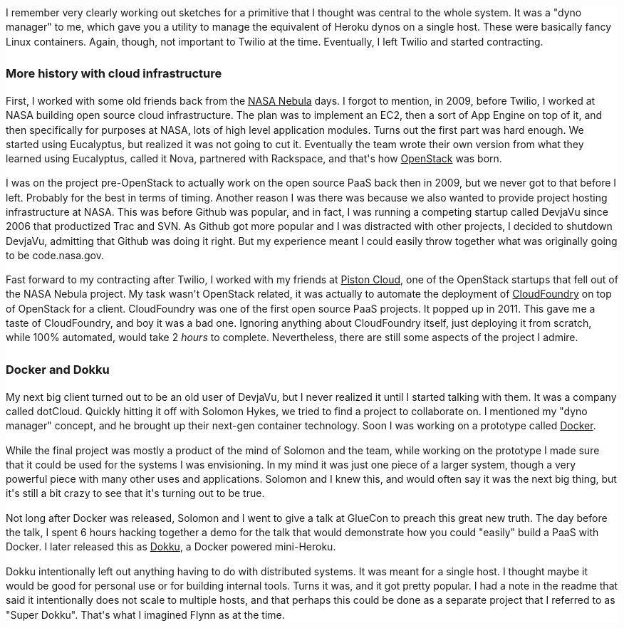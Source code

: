 I remember very clearly working out sketches for a primitive that I thought was central to the whole system. It was a "dyno manager" to me, which gave you a utility to manage the equivalent of Heroku dynos on a single host. These were basically fancy Linux containers. Again, though, not important to Twilio at the time. Eventually, I left Twilio and started contracting.

### More history with cloud infrastructure

First, I worked with some old friends back from the [NASA Nebula](http://bit.ly/1fBtien) days. I forgot to mention, in 2009, before Twilio, I worked at NASA building open source cloud infrastructure. The plan was to implement an EC2, then a sort of App Engine on top of it, and then specifically for purposes at NASA, lots of high level application modules. Turns out the first part was hard enough. We started using Eucalyptus, but realized it was not going to cut it. Eventually the team wrote their own version from what they learned using Eucalyptus, called it Nova, partnered with Rackspace, and that's how [OpenStack](https://www.openstack.org/) was born.

I was on the project pre-OpenStack to actually work on the open source PaaS back then in 2009, but we never got to that before I left. Probably for the best in terms of timing. Another reason I was there was because we also wanted to provide project hosting infrastructure at NASA. This was before Github was popular, and in fact, I was running a competing startup called DevjaVu since 2006 that productized Trac and SVN. As Github got more popular and I was distracted with other projects, I decided to shutdown DevjaVu, admitting that Github was doing it right. But my experience meant I could easily throw together what was originally going to be code.nasa.gov. 

Fast forward to my contracting after Twilio, I worked with my friends at [Piston Cloud](http://www.pistoncloud.com/), one of the OpenStack startups that fell out of the NASA Nebula project. My task wasn't OpenStack related, it was actually to automate the deployment of [CloudFoundry](http://www.cloudfoundry.com/) on top of OpenStack for a client. CloudFoundry was one of the first open source PaaS projects. It popped up in 2011. This gave me a taste of CloudFoundry, and boy it was a bad one. Ignoring anything about CloudFoundry itself, just deploying it from scratch, while 100% automated, would take 2 *hours* to complete. Nevertheless, there are still some aspects of the project I admire.

### Docker and Dokku

My next big client turned out to be an old user of DevjaVu, but I never realized it until I started talking with them. It was a company called dotCloud. Quickly hitting it off with Solomon Hykes, we tried to find a project to collaborate on. I mentioned my "dyno manager" concept, and he brought up their next-gen container technology. Soon I was working on a prototype called [Docker](http://www.docker.io/). 

While the final project was mostly a product of the mind of Solomon and the team, while working on the prototype I made sure that it could be used for the systems I was envisioning. In my mind it was just one piece of a larger system, though a very powerful piece with many other uses and applications. Solomon and I knew this, and would often say it was the next big thing, but it's still a bit crazy to see that it's turning out to be true.

Not long after Docker was released, Solomon and I went to give a talk at GlueCon to preach this great new truth. The day before the talk, I spent 6 hours hacking together a demo for the talk that would demonstrate how you could "easily" build a PaaS with Docker. I later released this as [Dokku](https://github.com/progrium/dokku), a Docker powered mini-Heroku.

Dokku intentionally left out anything having to do with distributed systems. It was meant for a single host. I thought maybe it would be good for personal use or for building internal tools. Turns it was, and it got pretty popular. I had a note in the readme that said it intentionally does not scale to multiple hosts, and that perhaps this could be done as a separate project that I referred to as "Super Dokku". That's what I imagined Flynn as at the time.
